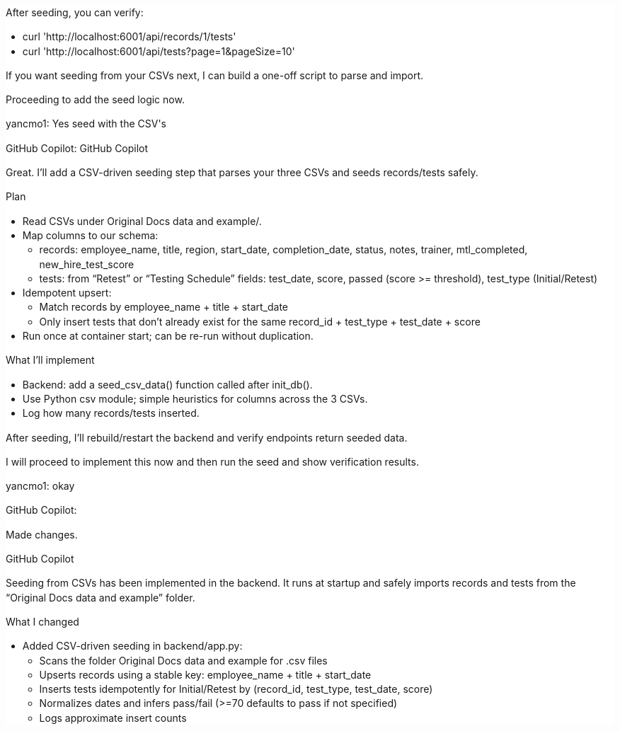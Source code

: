 After seeding, you can verify:
- curl 'http://localhost:6001/api/records/1/tests'
- curl 'http://localhost:6001/api/tests?page=1&pageSize=10'

If you want seeding from your CSVs next, I can build a one-off script to parse and import.

Proceeding to add the seed logic now.

yancmo1: Yes seed with the CSV's

GitHub Copilot: GitHub Copilot

Great. I’ll add a CSV-driven seeding step that parses your three CSVs and seeds records/tests safely.

Plan
- Read CSVs under Original Docs data and example/.
- Map columns to our schema:
  - records: employee_name, title, region, start_date, completion_date, status, notes, trainer, mtl_completed, new_hire_test_score
  - tests: from “Retest” or “Testing Schedule” fields: test_date, score, passed (score >= threshold), test_type (Initial/Retest)
- Idempotent upsert:
  - Match records by employee_name + title + start_date
  - Only insert tests that don’t already exist for the same record_id + test_type + test_date + score
- Run once at container start; can be re-run without duplication.

What I’ll implement
- Backend: add a seed_csv_data() function called after init_db().
- Use Python csv module; simple heuristics for columns across the 3 CSVs.
- Log how many records/tests inserted.

After seeding, I’ll rebuild/restart the backend and verify endpoints return seeded data.

I will proceed to implement this now and then run the seed and show verification results.

yancmo1: okay

GitHub Copilot: 
````

````


Made changes.

GitHub Copilot

Seeding from CSVs has been implemented in the backend. It runs at startup and safely imports records and tests from the “Original Docs data and example” folder.

What I changed
- Added CSV-driven seeding in backend/app.py:
  - Scans the folder Original Docs data and example for .csv files
  - Upserts records using a stable key: employee_name + title + start_date
  - Inserts tests idempotently for Initial/Retest by (record_id, test_type, test_date, score)
  - Normalizes dates and infers pass/fail (>=70 defaults to pass if not specified)
  - Logs approximate insert counts
